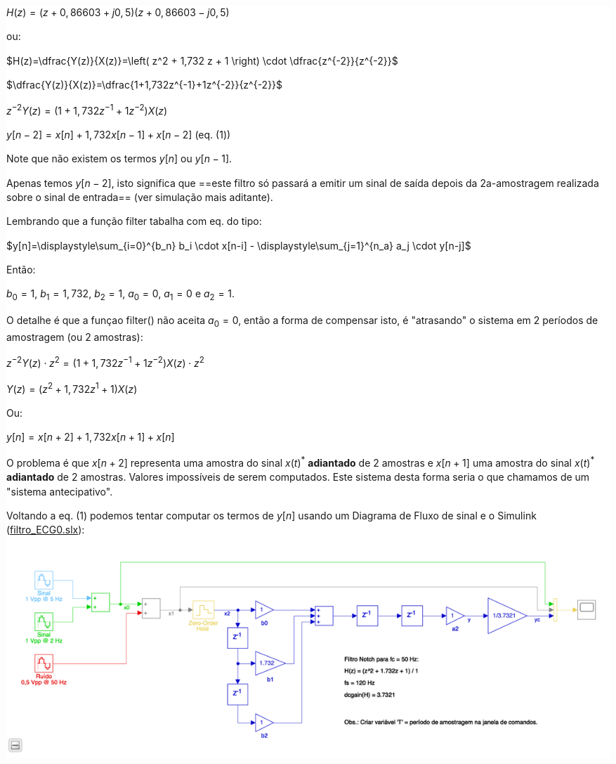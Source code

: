 $H(z)=(z+0,86603+j0,5)(z+0,86603-j0,5)$

ou:

$H(z)=\dfrac{Y(z)}{X(z)}=\left( z^2 + 1,732 z + 1 \right) \cdot \dfrac{z^{-2}}{z^{-2}}$

$\dfrac{Y(z)}{X(z)}=\dfrac{1+1,732z^{-1}+1z^{-2}}{z^{-2}}$

$z^{-2}Y(z)=\left( 1+1,732z^{-1}+1z^{-2} \right)X(z)$

$y[n-2]=x[n]+1,732x[n-1]+x[n-2]$		(eq. (1))

Note que não existem os termos $y[n]$ ou $y[n-1]$.

Apenas temos $y[n-2]$, isto significa que ==este filtro só passará a emitir um sinal de saída depois da 2a-amostragem realizada sobre o sinal de entrada== (ver simulação mais aditante).

Lembrando que a função filter tabalha com eq. do tipo:

$y[n]=\displaystyle\sum_{i=0}^{b_n} b_i \cdot x[n-i] - \displaystyle\sum_{j=1}^{n_a} a_j \cdot y[n-j]$

Então:

$b_0=1$, $b_1=1,732$, $b_2=1$, $a_0=0$, $a_1=0$ e $a_2=1$.

O detalhe é que a funçao filter() não aceita $a_0=0$, então a forma de compensar isto, é "atrasando" o sistema em 2 períodos de amostragem (ou 2 amostras):

$z^{-2}Y(z) \cdot z^{2}=\left( 1+1,732z^{-1}+1z^{-2} \right)X(z) \cdot z^{2}$

$Y(z)=(z^2+1,732z^1+1)X(z)$

Ou:

$y[n]=x[n+2]+1,732x[n+1]+x[n]$

O problema é que $x[n+2]$ representa uma amostra do sinal $x(t)^*$ **adiantado** de 2 amostras e $x[n+1]$ uma amostra do sinal $x(t)^*$ **adiantado** de 2 amostras. Valores impossíveis de serem computados. Este sistema desta forma seria o que chamamos de um "sistema antecipativo". 

Voltando a eq. (1) podemos tentar computar os termos de $y[n]$ usando um Diagrama de Fluxo de sinal e o Simulink ([filtro_ECG0.slx](filtro_ECG0.slx)):

![filtro_EC0](filtro_EC0.png)
